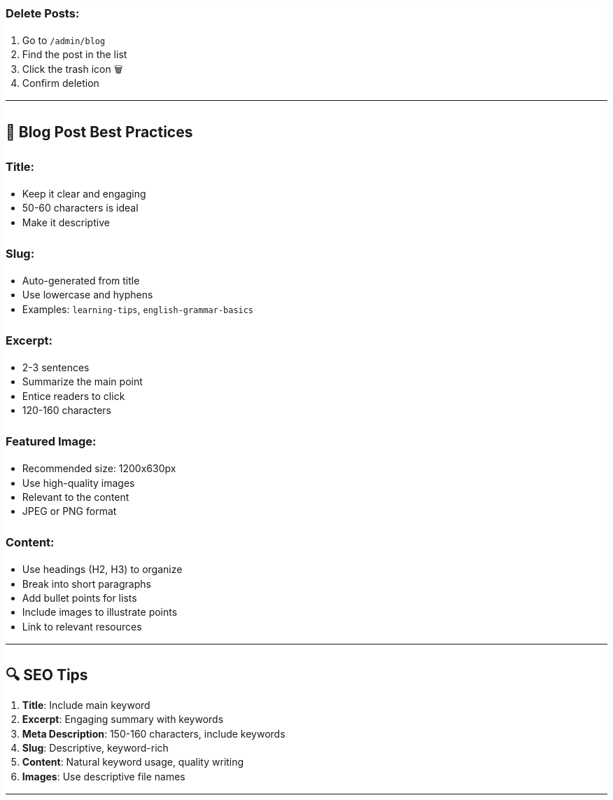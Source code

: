 ### Delete Posts:

1. Go to `/admin/blog`
2. Find the post in the list
3. Click the trash icon 🗑️
4. Confirm deletion

---

## 🎯 Blog Post Best Practices

### Title:
- Keep it clear and engaging
- 50-60 characters is ideal
- Make it descriptive

### Slug:
- Auto-generated from title
- Use lowercase and hyphens
- Examples: `learning-tips`, `english-grammar-basics`

### Excerpt:
- 2-3 sentences
- Summarize the main point
- Entice readers to click
- 120-160 characters

### Featured Image:
- Recommended size: 1200x630px
- Use high-quality images
- Relevant to the content
- JPEG or PNG format

### Content:
- Use headings (H2, H3) to organize
- Break into short paragraphs
- Add bullet points for lists
- Include images to illustrate points
- Link to relevant resources

---

## 🔍 SEO Tips

1. **Title**: Include main keyword
2. **Excerpt**: Engaging summary with keywords
3. **Meta Description**: 150-160 characters, include keywords
4. **Slug**: Descriptive, keyword-rich
5. **Content**: Natural keyword usage, quality writing
6. **Images**: Use descriptive file names

---
